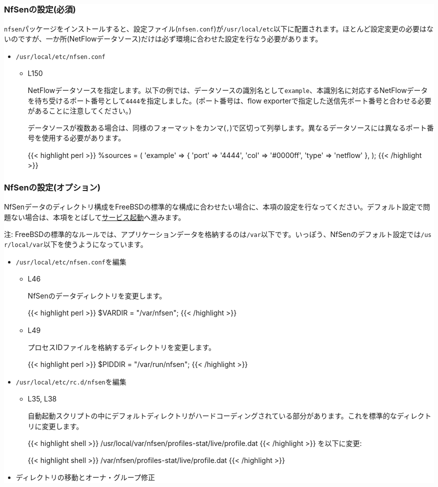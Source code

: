 ### NfSenの設定(必須)
`nfsen`パッケージをインストールすると、設定ファイル(`nfsen.conf`)が`/usr/local/etc`以下に配置されます。ほとんど設定変更の必要はないのですが、一か所(NetFlowデータソース)だけは必ず環境に合わせた設定を行なう必要があります。

- `/usr/local/etc/nfsen.conf`
    - L150

        NetFlowデータソースを指定します。以下の例では、データソースの識別名として`example`、本識別名に対応するNetFlowデータを待ち受けるポート番号として`4444`を指定しました。(ポート番号は、flow exporterで指定した送信先ポート番号と合わせる必要があることに注意してください。)
	
        データソースが複数ある場合は、同様のフォーマットをカンマ(`,`)で区切って列挙します。異なるデータソースには異なるポート番号を使用する必要があります。

        {{< highlight perl >}}
%sources = (
  'example' => { 'port' => '4444', 'col' => '#0000ff', 'type' => 'netflow' },
);
{{< /highlight >}}

### NfSenの設定(オプション)
NfSenデータのディレクトリ構成をFreeBSDの標準的な構成に合わせたい場合に、本項の設定を行なってください。デフォルト設定で問題ない場合は、本項をとばして[サービス起動](#サービス起動)へ進みます。

注: FreeBSDの標準的なルールでは、アプリケーションデータを格納するのは`/var`以下です。いっぽう、NfSenのデフォルト設定では`/usr/local/var`以下を使うようになっています。

- `/usr/local/etc/nfsen.conf`を編集
    - L46

        NfSenのデータディレクトリを変更します。

        {{< highlight perl >}}
$VARDIR = "/var/nfsen";
{{< /highlight >}}

    - L49
    
        プロセスIDファイルを格納するディレクトリを変更します。

        {{< highlight perl >}}
$PIDDIR = "/var/run/nfsen";
{{< /highlight >}}

- `/usr/local/etc/rc.d/nfsen`を編集
    - L35, L38
    
        自動起動スクリプトの中にデフォルトディレクトリがハードコーディングされている部分があります。これを標準的なディレクトリに変更します。

        {{< highlight shell >}}
/usr/local/var/nfsen/profiles-stat/live/profile.dat
{{< /highlight >}}
        を以下に変更:
	
        {{< highlight shell >}}
/var/nfsen/profiles-stat/live/profile.dat
{{< /highlight >}}

- ディレクトリの移動とオーナ・グループ修正
